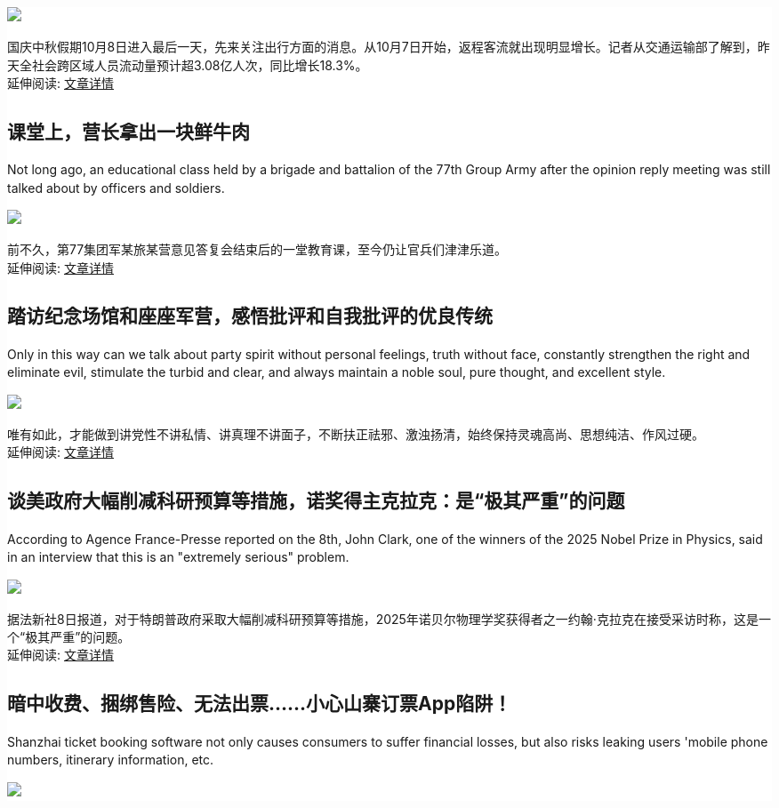 <img src="https://p4.img.cctvpic.com/photoworkspace/2025/10/08/2025100810275926575.jpg" />   

国庆中秋假期10月8日进入最后一天，先来关注出行方面的消息。从10月7日开始，返程客流就出现明显增长。记者从交通运输部了解到，昨天全社会跨区域人员流动量预计超3.08亿人次，同比增长18.3%。   
延伸阅读: [文章详情](https://news.cctv.com/2025/10/08/ARTIgT3TqtL8YTDei5QPMGWU251008.shtml)   

<qrcode title="各地迎来返程高峰 多维暖心服务“上线”全力应对大客流考验" image="https://p4.img.cctvpic.com/photoworkspace/2025/10/08/2025100810275926575.jpg" />   

## 课堂上，营长拿出一块鲜牛肉   
Not long ago, an educational class held by a brigade and battalion of the 77th Group Army after the opinion reply meeting was still talked about by officers and soldiers.   

<img src="https://p4.img.cctvpic.com/photoworkspace/2025/10/08/2025100811104625791.jpg" />   

前不久，第77集团军某旅某营意见答复会结束后的一堂教育课，至今仍让官兵们津津乐道。   
延伸阅读: [文章详情](https://military.cctv.com/2025/10/08/ARTIaRCeuxWNMnSRmvoO3kAh251008.shtml)   

<qrcode title="课堂上，营长拿出一块鲜牛肉" image="https://p4.img.cctvpic.com/photoworkspace/2025/10/08/2025100811104625791.jpg" />   

## 踏访纪念场馆和座座军营，感悟批评和自我批评的优良传统   
Only in this way can we talk about party spirit without personal feelings, truth without face, constantly strengthen the right and eliminate evil, stimulate the turbid and clear, and always maintain a noble soul, pure thought, and excellent style.   

<img src="https://p3.img.cctvpic.com/photoworkspace/2025/10/08/2025100811082227522.jpg" />   

唯有如此，才能做到讲党性不讲私情、讲真理不讲面子，不断扶正祛邪、激浊扬清，始终保持灵魂高尚、思想纯洁、作风过硬。   
延伸阅读: [文章详情](https://military.cctv.com/2025/10/08/ARTIoPqEjIt4qTKfkuujFFBs251008.shtml)   

<qrcode title="踏访纪念场馆和座座军营，感悟批评和自我批评的优良传统" image="https://p3.img.cctvpic.com/photoworkspace/2025/10/08/2025100811082227522.jpg" />   

## 谈美政府大幅削减科研预算等措施，诺奖得主克拉克：是“极其严重”的问题   
According to Agence France-Presse reported on the 8th, John Clark, one of the winners of the 2025 Nobel Prize in Physics, said in an interview that this is an "extremely serious" problem.   

<img src="https://p3.img.cctvpic.com/photoworkspace/2025/10/08/2025100811070853520.jpg" />   

据法新社8日报道，对于特朗普政府采取大幅削减科研预算等措施，2025年诺贝尔物理学奖获得者之一约翰·克拉克在接受采访时称，这是一个“极其严重”的问题。   
延伸阅读: [文章详情](https://news.cctv.com/2025/10/08/ARTILBP3FSBfDSGBPl0Ohfl4251008.shtml)   

<qrcode title="谈美政府大幅削减科研预算等措施，诺奖得主克拉克：是“极其严重”的问题" image="https://p3.img.cctvpic.com/photoworkspace/2025/10/08/2025100811070853520.jpg" />   

## 暗中收费、捆绑售险、无法出票……小心山寨订票App陷阱！   
Shanzhai ticket booking software not only causes consumers to suffer financial losses, but also risks leaking users 'mobile phone numbers, itinerary information, etc.   

<img src="https://p5.img.cctvpic.com/photoworkspace/2025/10/08/2025100811053545555.jpg" />   
